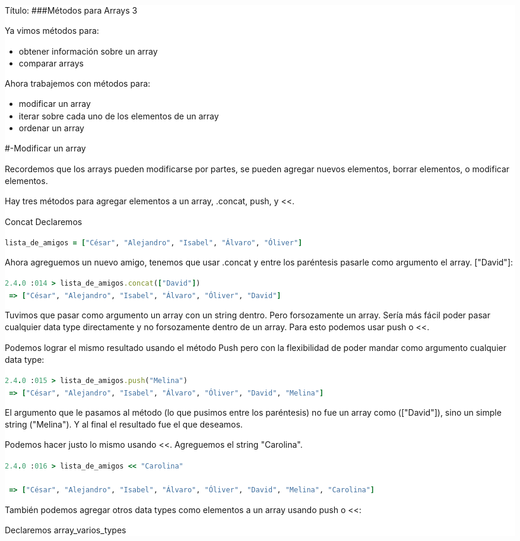 Título: 
###Métodos para Arrays 3

Ya vimos métodos para:
- obtener información sobre un array
- comparar arrays

Ahora trabajemos con métodos para:
- modificar un array
- iterar sobre cada uno de los elementos de un array
- ordenar un array

#-Modificar un array

Recordemos que los arrays pueden modificarse por partes, se pueden agregar nuevos elementos, borrar elementos, o modificar elementos.

Hay tres métodos para agregar elementos a un array, .concat, push, y <<.

Concat
Declaremos 

```ruby
lista_de_amigos = ["César", "Alejandro", "Isabel", "Álvaro", "Óliver"]
```


Ahora agreguemos un nuevo amigo, tenemos que usar .concat y entre los paréntesis pasarle como argumento el array. ["David"]:

```ruby
2.4.0 :014 > lista_de_amigos.concat(["David"])
 => ["César", "Alejandro", "Isabel", "Álvaro", "Óliver", "David"]
```

Tuvimos que pasar como argumento un array con un string dentro. Pero forsozamente un array. Sería más fácil poder pasar cualquier data type directamente y no forsozamente dentro de un array. Para esto podemos usar push o <<.

Podemos lograr el mismo resultado usando el método Push pero con la flexibilidad de poder mandar como argumento cualquier data type:

```ruby
2.4.0 :015 > lista_de_amigos.push("Melina")
 => ["César", "Alejandro", "Isabel", "Álvaro", "Óliver", "David", "Melina"] 
```
 
El argumento que le pasamos al método (lo que pusimos entre los paréntesis) no fue un array como (["David"]), sino un simple string ("Melina"). Y al final el resultado fue el que deseamos.

Podemos hacer justo lo mismo usando <<. Agreguemos el string "Carolina".

```ruby
2.4.0 :016 > lista_de_amigos << "Carolina"

 => ["César", "Alejandro", "Isabel", "Álvaro", "Óliver", "David", "Melina", "Carolina"] 
```

También podemos agregar otros data types como elementos a un array usando push o <<:

Declaremos array_varios_types 
